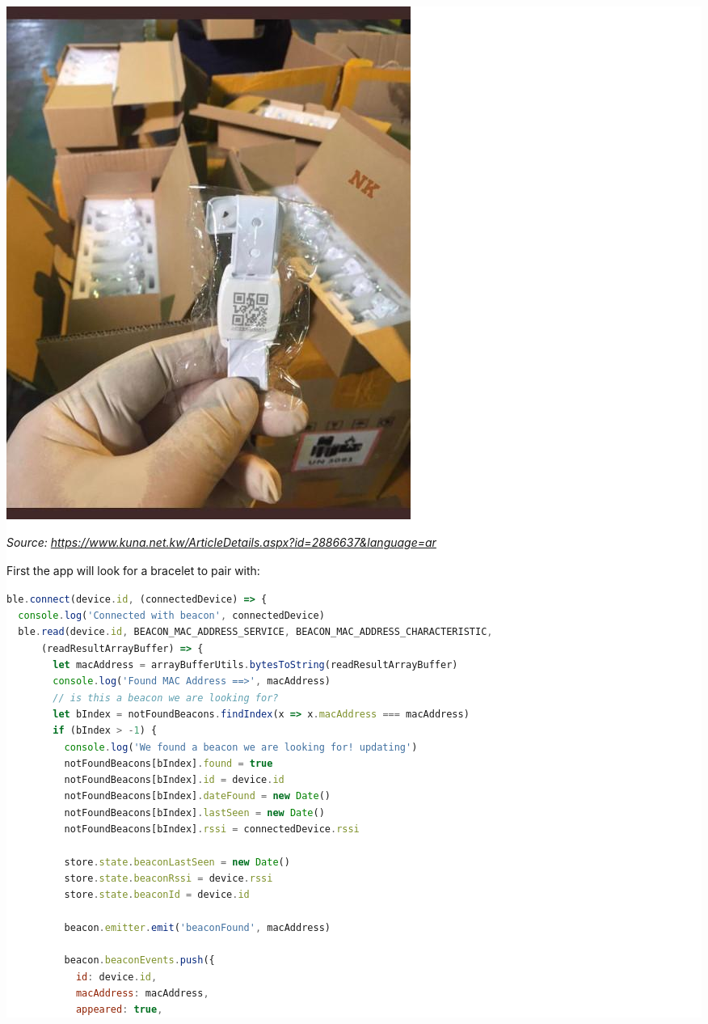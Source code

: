 ![](pics/bracelet.jpg)

*Source: https://www.kuna.net.kw/ArticleDetails.aspx?id=2886637&language=ar*

First the app will look for a bracelet to pair with:

```javascript
ble.connect(device.id, (connectedDevice) => {
  console.log('Connected with beacon', connectedDevice)
  ble.read(device.id, BEACON_MAC_ADDRESS_SERVICE, BEACON_MAC_ADDRESS_CHARACTERISTIC,
      (readResultArrayBuffer) => {
        let macAddress = arrayBufferUtils.bytesToString(readResultArrayBuffer)
        console.log('Found MAC Address ==>', macAddress)
        // is this a beacon we are looking for?
        let bIndex = notFoundBeacons.findIndex(x => x.macAddress === macAddress)
        if (bIndex > -1) {
          console.log('We found a beacon we are looking for! updating')
          notFoundBeacons[bIndex].found = true
          notFoundBeacons[bIndex].id = device.id
          notFoundBeacons[bIndex].dateFound = new Date()
          notFoundBeacons[bIndex].lastSeen = new Date()
          notFoundBeacons[bIndex].rssi = connectedDevice.rssi

          store.state.beaconLastSeen = new Date()
          store.state.beaconRssi = device.rssi
          store.state.beaconId = device.id

          beacon.emitter.emit('beaconFound', macAddress)

          beacon.beaconEvents.push({
            id: device.id,
            macAddress: macAddress,
            appeared: true,
```